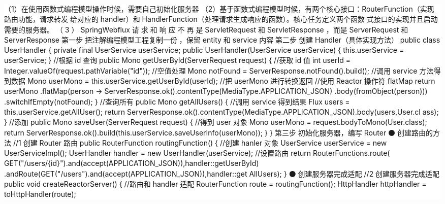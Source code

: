 （1）在使用函数式编程模型操作时候，需要自己初始化服务器
（2）基于函数式编程模型时候，有两个核心接口：RouterFunction（实现路由功能，请求转发
给对应的 handler）和 HandlerFunction（处理请求生成响应的函数）。核心任务定义两个函数
式接口的实现并且启动需要的服务器。
（ 3 ） SpringWebflux 请 求 和 响 应 不 再 是 ServletRequest 和 ServletResponse ，而是
ServerRequest 和 ServerResponse
第一步 把注解编程模型工程复制一份 ，保留 entity 和 service 内容
第二步 创建 Handler（具体实现方法）
public class UserHandler {
private final UserService userService;
public UserHandler(UserService userService) {
this.userService = userService;
}
//根据 id 查询
public Mono<ServerResponse> getUserById(ServerRequest request) {
//获取 id 值
int userId = Integer.valueOf(request.pathVariable("id"));
//空值处理
Mono<ServerResponse> notFound = ServerResponse.notFound().build();
//调用 service 方法得到数据
Mono<User> userMono = this.userService.getUserById(userId);
//把 userMono 进行转换返回
//使用 Reactor 操作符 flatMap
return
userMono
.flatMap(person -> 
ServerResponse.ok().contentType(MediaType.APPLICATION_JSON)
.body(fromObject(person)))
.switchIfEmpty(notFound);
}
//查询所有
public Mono<ServerResponse> getAllUsers() {
//调用 service 得到结果
Flux<User> users = this.userService.getAllUser();
return 
ServerResponse.ok().contentType(MediaType.APPLICATION_JSON).body(users,User.cl
ass);
}
//添加
public Mono<ServerResponse> saveUser(ServerRequest request) {
//得到 user 对象
Mono<User> userMono = request.bodyToMono(User.class);
return 
ServerResponse.ok().build(this.userService.saveUserInfo(userMono));
} }
第三步 初始化服务器，编写 Router
⚫ 创建路由的方法
//1 创建 Router 路由
public RouterFunction<ServerResponse> routingFunction() {
//创建 hanler 对象
UserService userService = new UserServiceImpl();
UserHandler handler = new UserHandler(userService);
//设置路由
return RouterFunctions.route(
GET("/users/{id}").and(accept(APPLICATION_JSON)),handler::getUserById)
.andRoute(GET("/users").and(accept(APPLICATION_JSON)),handler::get
AllUsers);
}
⚫ 创建服务器完成适配
//2 创建服务器完成适配
public void createReactorServer() {
//路由和 handler 适配
RouterFunction<ServerResponse> route = routingFunction();
HttpHandler httpHandler = toHttpHandler(route);